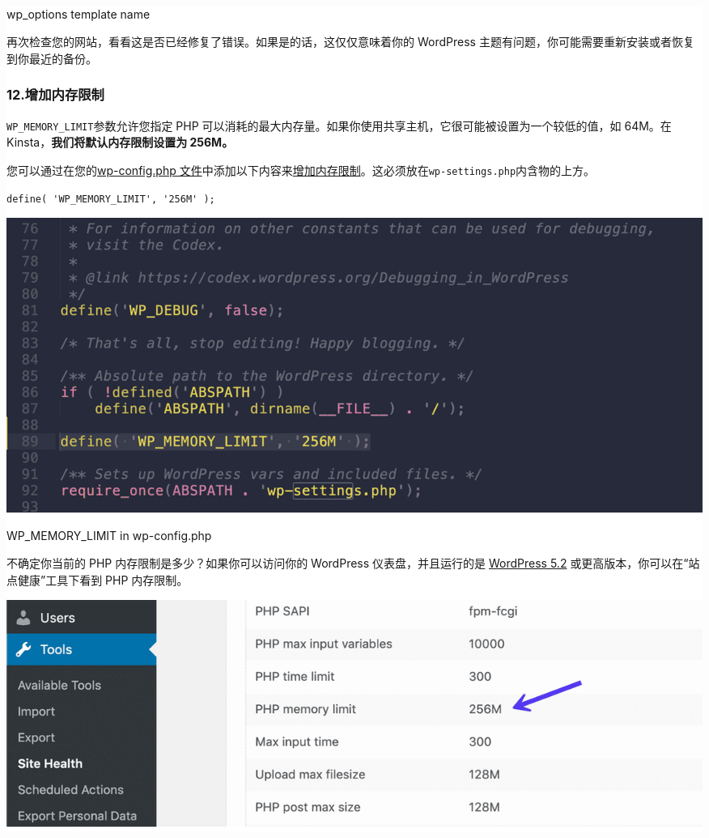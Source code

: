 wp_options template name



再次检查您的网站，看看这是否已经修复了错误。如果是的话，这仅仅意味着你的 WordPress 主题有问题，你可能需要重新安装或者恢复到你最近的备份。

### 12.增加内存限制

`WP_MEMORY_LIMIT`参数允许您指定 PHP 可以消耗的最大内存量。如果你使用共享主机，它很可能被设置为一个较低的值，如 64M。在 Kinsta，**我们将默认内存限制设置为 256M。**

您可以通过在您的[wp-config.php 文件](https://kinsta.com/blog/wp-config-php/)中添加以下内容来[增加内存限制](https://kinsta.com/knowledgebase/wordpress-memory-limit/)。这必须放在`wp-settings.php`内含物的上方。

```
define( 'WP_MEMORY_LIMIT', '256M' );
```

![WP_MEMORY_LIMIT in wp-config.php](img/e72422c84aaa52eeeb2de68fefc1edb6.png)

WP_MEMORY_LIMIT in wp-config.php



不确定你当前的 PHP 内存限制是多少？如果你可以访问你的 WordPress 仪表盘，并且运行的是 [WordPress 5.2](https://kinsta.com/blog/wordpress-5-2/) 或更高版本，你可以在“站点健康”工具下看到 PHP 内存限制。

![WordPress site health PHP memory limit](img/2eb241d98fcc83fdca348003e299f8fc.png)
